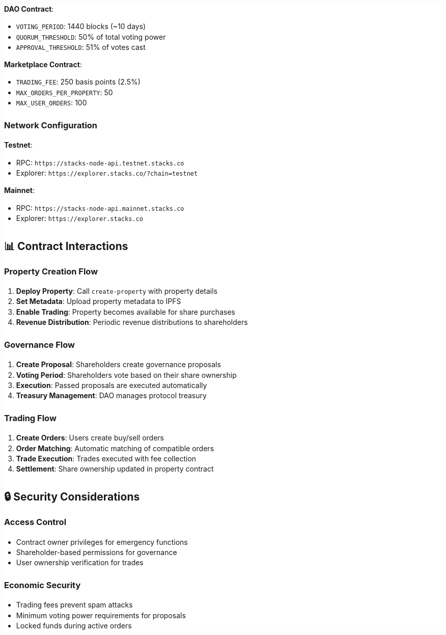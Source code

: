 **DAO Contract**:
- `VOTING_PERIOD`: 1440 blocks (~10 days)
- `QUORUM_THRESHOLD`: 50% of total voting power
- `APPROVAL_THRESHOLD`: 51% of votes cast

**Marketplace Contract**:
- `TRADING_FEE`: 250 basis points (2.5%)
- `MAX_ORDERS_PER_PROPERTY`: 50
- `MAX_USER_ORDERS`: 100

### Network Configuration

**Testnet**:
- RPC: `https://stacks-node-api.testnet.stacks.co`
- Explorer: `https://explorer.stacks.co/?chain=testnet`

**Mainnet**:
- RPC: `https://stacks-node-api.mainnet.stacks.co`
- Explorer: `https://explorer.stacks.co`

## 📊 Contract Interactions

### Property Creation Flow

1. **Deploy Property**: Call `create-property` with property details
2. **Set Metadata**: Upload property metadata to IPFS
3. **Enable Trading**: Property becomes available for share purchases
4. **Revenue Distribution**: Periodic revenue distributions to shareholders

### Governance Flow

1. **Create Proposal**: Shareholders create governance proposals
2. **Voting Period**: Shareholders vote based on their share ownership
3. **Execution**: Passed proposals are executed automatically
4. **Treasury Management**: DAO manages protocol treasury

### Trading Flow

1. **Create Orders**: Users create buy/sell orders
2. **Order Matching**: Automatic matching of compatible orders
3. **Trade Execution**: Trades executed with fee collection
4. **Settlement**: Share ownership updated in property contract

## 🔒 Security Considerations

### Access Control
- Contract owner privileges for emergency functions
- Shareholder-based permissions for governance
- User ownership verification for trades

### Economic Security
- Trading fees prevent spam attacks
- Minimum voting power requirements for proposals
- Locked funds during active orders
